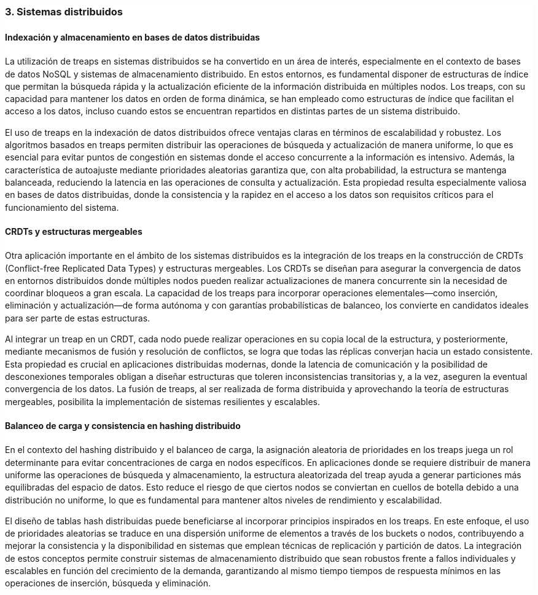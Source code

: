 
### 3. Sistemas distribuidos

#### Indexación y almacenamiento en bases de datos distribuidas

La utilización de treaps en sistemas distribuidos se ha convertido en un área de interés, especialmente en el contexto de bases de datos NoSQL y sistemas de almacenamiento distribuido. En estos entornos, es fundamental disponer de estructuras de índice que permitan la búsqueda rápida y la actualización eficiente de la información distribuida en múltiples nodos. Los treaps, con su capacidad para mantener los datos en orden de forma dinámica, se han empleado como estructuras de índice que facilitan el acceso a los datos, incluso cuando estos se encuentran repartidos en distintas partes de un sistema distribuido.

El uso de treaps en la indexación de datos distribuidos ofrece ventajas claras en términos de escalabilidad y robustez. Los algoritmos basados en treaps permiten distribuir las operaciones de búsqueda y actualización de manera uniforme, lo que es esencial para evitar puntos de congestión en sistemas donde el acceso concurrente a la información es intensivo. Además, la característica de autoajuste mediante prioridades aleatorias garantiza que, con alta probabilidad, la estructura se mantenga balanceada, reduciendo la latencia en las operaciones de consulta y actualización. Esta propiedad resulta especialmente valiosa en bases de datos distribuidas, donde la consistencia y la rapidez en el acceso a los datos son requisitos críticos para el funcionamiento del sistema.

#### CRDTs y estructuras mergeables

Otra aplicación importante en el ámbito de los sistemas distribuidos es la integración de los treaps en la construcción de CRDTs (Conflict-free Replicated Data Types) y estructuras mergeables. Los CRDTs se diseñan para asegurar la convergencia de datos en entornos distribuidos donde múltiples nodos pueden realizar actualizaciones de manera concurrente sin la necesidad de coordinar bloqueos a gran escala. La capacidad de los treaps para incorporar operaciones elementales—como inserción, eliminación y actualización—de forma autónoma y con garantías probabilísticas de balanceo, los convierte en candidatos ideales para ser parte de estas estructuras.

Al integrar un treap en un CRDT, cada nodo puede realizar operaciones en su copia local de la estructura, y posteriormente, mediante mecanismos de fusión y resolución de conflictos, se logra que todas las réplicas converjan hacia un estado consistente. Esta propiedad es crucial en aplicaciones distribuidas modernas, donde la latencia de comunicación y la posibilidad de desconexiones temporales obligan a diseñar estructuras que toleren inconsistencias transitorias y, a la vez, aseguren la eventual convergencia de los datos. La fusión de treaps, al ser realizada de forma distribuida y aprovechando la teoría de estructuras mergeables, posibilita la implementación de sistemas resilientes y escalables.

#### Balanceo de carga y consistencia en hashing distribuido

En el contexto del hashing distribuido y el balanceo de carga, la asignación aleatoria de prioridades en los treaps juega un rol determinante para evitar concentraciones de carga en nodos específicos. En aplicaciones donde se requiere distribuir de manera uniforme las operaciones de búsqueda y almacenamiento, la estructura aleatorizada del treap ayuda a generar particiones más equilibradas del espacio de datos. Esto reduce el riesgo de que ciertos nodos se conviertan en cuellos de botella debido a una distribución no uniforme, lo que es fundamental para mantener altos niveles de rendimiento y escalabilidad.

El diseño de tablas hash distribuidas puede beneficiarse al incorporar principios inspirados en los treaps. En este enfoque, el uso de prioridades aleatorias se traduce en una dispersión uniforme de elementos a través de los buckets o nodos, contribuyendo a mejorar la consistencia y la disponibilidad en sistemas que emplean técnicas de replicación y partición de datos. La integración de estos conceptos permite construir sistemas de almacenamiento distribuido que sean robustos frente a fallos individuales y escalables en función del crecimiento de la demanda, garantizando al mismo tiempo tiempos de respuesta mínimos en las operaciones de inserción, búsqueda y eliminación.
